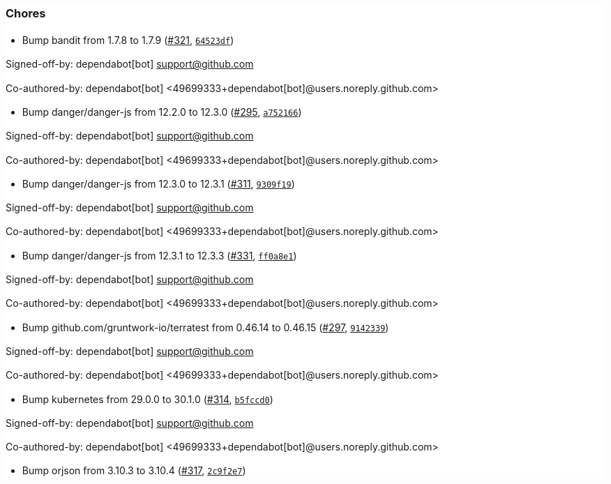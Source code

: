 ### Chores

- Bump bandit from 1.7.8 to 1.7.9 ([#321](https://github.com/Twingate/kubernetes-operator/pull/321),
  [`64523df`](https://github.com/Twingate/kubernetes-operator/commit/64523df8b1f60e2cafee6202744bb651c73de492))

Signed-off-by: dependabot[bot] <support@github.com>

Co-authored-by: dependabot[bot] <49699333+dependabot[bot]@users.noreply.github.com>

- Bump danger/danger-js from 12.2.0 to 12.3.0
  ([#295](https://github.com/Twingate/kubernetes-operator/pull/295),
  [`a752166`](https://github.com/Twingate/kubernetes-operator/commit/a752166824394c90e321b748933228e8473f4ccc))

Signed-off-by: dependabot[bot] <support@github.com>

Co-authored-by: dependabot[bot] <49699333+dependabot[bot]@users.noreply.github.com>

- Bump danger/danger-js from 12.3.0 to 12.3.1
  ([#311](https://github.com/Twingate/kubernetes-operator/pull/311),
  [`9309f19`](https://github.com/Twingate/kubernetes-operator/commit/9309f1989c71bcbccf09af2d249e9c9ea078903b))

Signed-off-by: dependabot[bot] <support@github.com>

Co-authored-by: dependabot[bot] <49699333+dependabot[bot]@users.noreply.github.com>

- Bump danger/danger-js from 12.3.1 to 12.3.3
  ([#331](https://github.com/Twingate/kubernetes-operator/pull/331),
  [`ff0a8e1`](https://github.com/Twingate/kubernetes-operator/commit/ff0a8e14f86a49374987c1404dcda66c404426c0))

Signed-off-by: dependabot[bot] <support@github.com>

Co-authored-by: dependabot[bot] <49699333+dependabot[bot]@users.noreply.github.com>

- Bump github.com/gruntwork-io/terratest from 0.46.14 to 0.46.15
  ([#297](https://github.com/Twingate/kubernetes-operator/pull/297),
  [`9142339`](https://github.com/Twingate/kubernetes-operator/commit/9142339f39abb350d06253a704cefa9ae493fc82))

Signed-off-by: dependabot[bot] <support@github.com>

Co-authored-by: dependabot[bot] <49699333+dependabot[bot]@users.noreply.github.com>

- Bump kubernetes from 29.0.0 to 30.1.0
  ([#314](https://github.com/Twingate/kubernetes-operator/pull/314),
  [`b5fccd0`](https://github.com/Twingate/kubernetes-operator/commit/b5fccd0f68de5e57b075f6da8f31a506dd9c3592))

Signed-off-by: dependabot[bot] <support@github.com>

Co-authored-by: dependabot[bot] <49699333+dependabot[bot]@users.noreply.github.com>

- Bump orjson from 3.10.3 to 3.10.4
  ([#317](https://github.com/Twingate/kubernetes-operator/pull/317),
  [`2c9f2e7`](https://github.com/Twingate/kubernetes-operator/commit/2c9f2e7fa07ac5811ebd950a389605602dbddc86))
